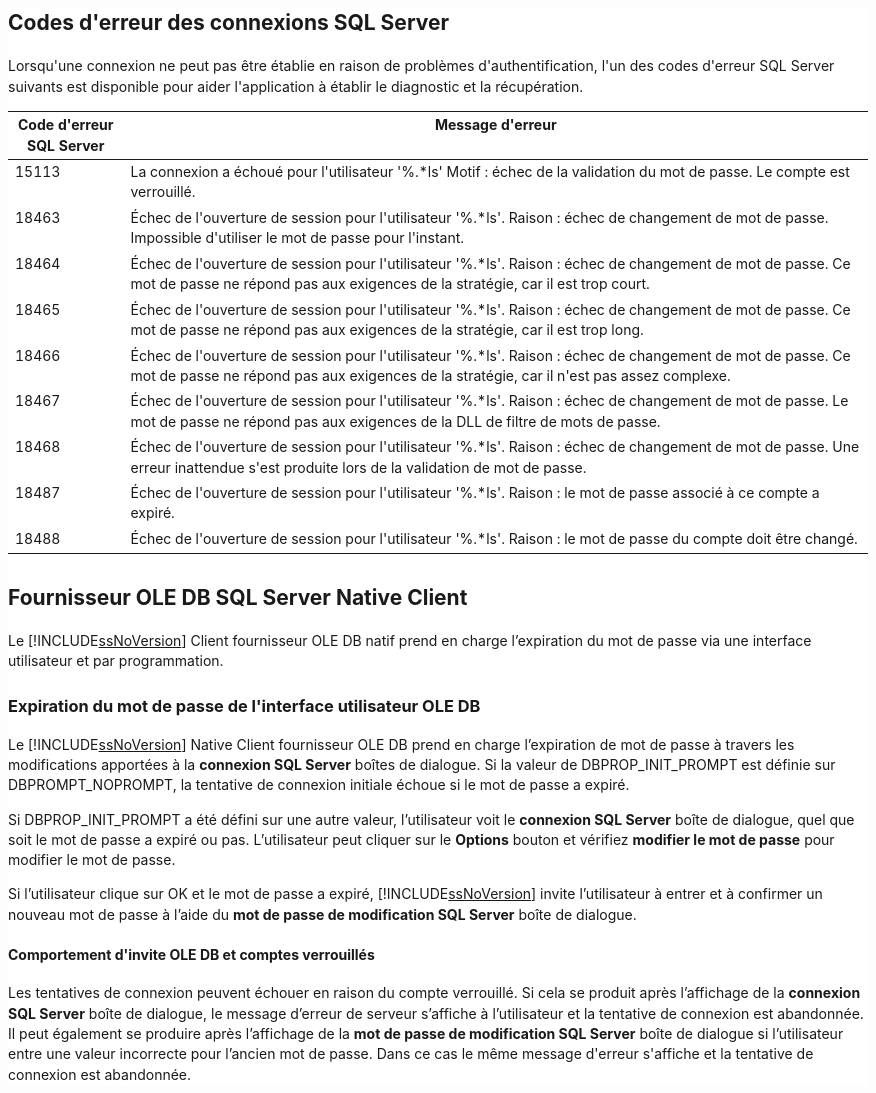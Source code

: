 ## <a name="sql-server-login-error-codes"></a>Codes d'erreur des connexions SQL Server  
 Lorsqu'une connexion ne peut pas être établie en raison de problèmes d'authentification, l'un des codes d'erreur SQL Server suivants est disponible pour aider l'application à établir le diagnostic et la récupération.  
  
|Code d'erreur SQL Server|Message d'erreur|  
|---------------------------|-------------------|  
|15113|La connexion a échoué pour l'utilisateur '%.*ls' Motif : échec de la validation du mot de passe. Le compte est verrouillé.|  
|18463|Échec de l'ouverture de session pour l'utilisateur '%.*ls'. Raison : échec de changement de mot de passe. Impossible d'utiliser le mot de passe pour l'instant.|  
|18464|Échec de l'ouverture de session pour l'utilisateur '%.*ls'. Raison : échec de changement de mot de passe. Ce mot de passe ne répond pas aux exigences de la stratégie, car il est trop court.|  
|18465|Échec de l'ouverture de session pour l'utilisateur '%.*ls'. Raison : échec de changement de mot de passe. Ce mot de passe ne répond pas aux exigences de la stratégie, car il est trop long.|  
|18466|Échec de l'ouverture de session pour l'utilisateur '%.*ls'. Raison : échec de changement de mot de passe. Ce mot de passe ne répond pas aux exigences de la stratégie, car il n'est pas assez complexe.|  
|18467|Échec de l'ouverture de session pour l'utilisateur '%.*ls'. Raison : échec de changement de mot de passe. Le mot de passe ne répond pas aux exigences de la DLL de filtre de mots de passe.|  
|18468|Échec de l'ouverture de session pour l'utilisateur '%.*ls'. Raison : échec de changement de mot de passe. Une erreur inattendue s'est produite lors de la validation de mot de passe.|  
|18487|Échec de l'ouverture de session pour l'utilisateur '%.*ls'. Raison : le mot de passe associé à ce compte a expiré.|  
|18488|Échec de l'ouverture de session pour l'utilisateur '%.*ls'. Raison : le mot de passe du compte doit être changé.|  
  
## <a name="sql-server-native-client-ole-db-provider"></a>Fournisseur OLE DB SQL Server Native Client  
 Le [!INCLUDE[ssNoVersion](../../../includes/ssnoversion-md.md)] Client fournisseur OLE DB natif prend en charge l’expiration du mot de passe via une interface utilisateur et par programmation.  
  
### <a name="ole-db-user-interface-password-expiration"></a>Expiration du mot de passe de l'interface utilisateur OLE DB  
 Le [!INCLUDE[ssNoVersion](../../../includes/ssnoversion-md.md)] Native Client fournisseur OLE DB prend en charge l’expiration de mot de passe à travers les modifications apportées à la **connexion SQL Server** boîtes de dialogue. Si la valeur de DBPROP_INIT_PROMPT est définie sur DBPROMPT_NOPROMPT, la tentative de connexion initiale échoue si le mot de passe a expiré.  
  
 Si DBPROP_INIT_PROMPT a été défini sur une autre valeur, l’utilisateur voit le **connexion SQL Server** boîte de dialogue, quel que soit le mot de passe a expiré ou pas. L’utilisateur peut cliquer sur le **Options** bouton et vérifiez **modifier le mot de passe** pour modifier le mot de passe.  
  
 Si l’utilisateur clique sur OK et le mot de passe a expiré, [!INCLUDE[ssNoVersion](../../../includes/ssnoversion-md.md)] invite l’utilisateur à entrer et à confirmer un nouveau mot de passe à l’aide du **mot de passe de modification SQL Server** boîte de dialogue.  
  
#### <a name="ole-db-prompt-behavior-and-locked-accounts"></a>Comportement d'invite OLE DB et comptes verrouillés  
 Les tentatives de connexion peuvent échouer en raison du compte verrouillé. Si cela se produit après l’affichage de la **connexion SQL Server** boîte de dialogue, le message d’erreur de serveur s’affiche à l’utilisateur et la tentative de connexion est abandonnée. Il peut également se produire après l’affichage de la **mot de passe de modification SQL Server** boîte de dialogue si l’utilisateur entre une valeur incorrecte pour l’ancien mot de passe. Dans ce cas le même message d'erreur s'affiche et la tentative de connexion est abandonnée.  
  